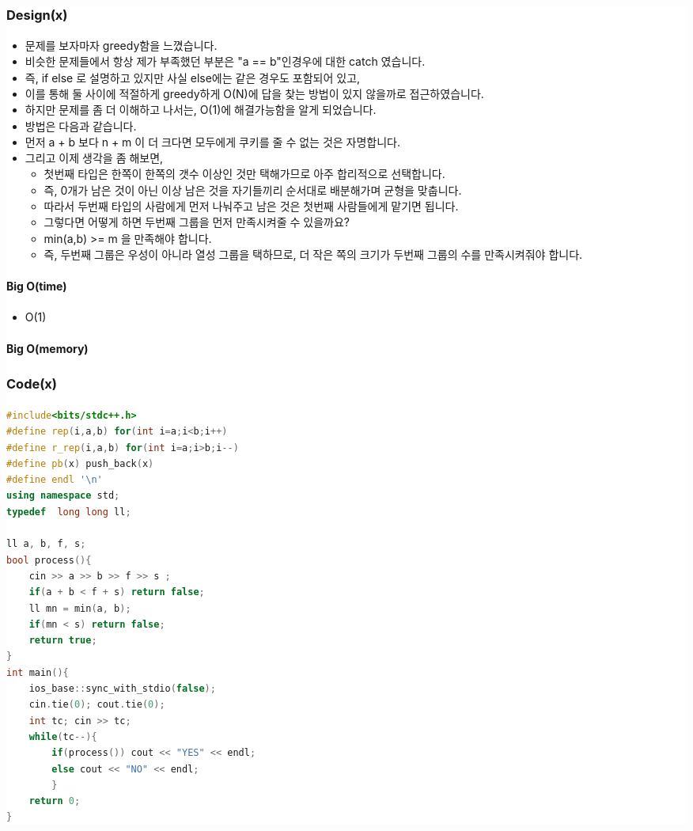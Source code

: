 ### Design(x)
- 문제를 보자마자 greedy함을 느꼈습니다.
- 비슷한 문제들에서 항상 제가 부족했던 부분은 "a == b"인경우에 대한 catch 였습니다.
- 즉, if else 로 설명하고 있지만 사실 else에는 같은 경우도 포함되어 있고,
- 이를 통해 둘 사이에 적절하게 greedy하게 O(N)에 답을 찾는 방법이 있지 않을까로 접근하였습니다.
- 하지만 문제를 좀 더 이해하고 나서는, O(1)에 해결가능함을 알게 되었습니다.
- 방법은 다음과 같습니다.
- 먼저 a + b 보다 n + m 이 더 크다면 모두에게 쿠키를 줄 수 없는 것은 자명합니다.
- 그리고 이제 생각을 좀 해보면,
  - 첫번째 타입은 한쪽이 한쪽의 갯수 이상인 것만 택해가므로 아주 합리적으로 선택합니다.
  - 즉, 0개가 남은 것이 아닌 이상 남은 것을 자기들끼리 순서대로 배분해가며 균형을 맞춥니다.
  - 따라서 두번째 타입의 사람에게 먼저 나눠주고 남은 것은 첫번째 사람들에게 맡기면 됩니다.
  - 그렇다면 어떻게 하면 두번째 그룹을 먼저 만족시켜줄 수 있을까요?
  - min(a,b) >= m 을 만족해야 합니다.
  - 즉, 두번째 그룹은 우성이 아니라 열성 그룹을 택하므로, 더 작은 쪽의 크기가 두번째 그룹의 수를 만족시켜줘야 합니다.

#### Big O(time)
- O(1)

#### Big O(memory)

### Code(x)

```cpp
#include<bits/stdc++.h>
#define rep(i,a,b) for(int i=a;i<b;i++)
#define r_rep(i,a,b) for(int i=a;i>b;i--)
#define pb(x) push_back(x)
#define endl '\n'
using namespace std;
typedef  long long ll;

ll a, b, f, s;
bool process(){
    cin >> a >> b >> f >> s ;
    if(a + b < f + s) return false;
    ll mn = min(a, b);
    if(mn < s) return false;
    return true;
}
int main(){
    ios_base::sync_with_stdio(false);
    cin.tie(0); cout.tie(0);
    int tc; cin >> tc;
    while(tc--){
        if(process()) cout << "YES" << endl;
        else cout << "NO" << endl;
        }
    return 0;
}
```
